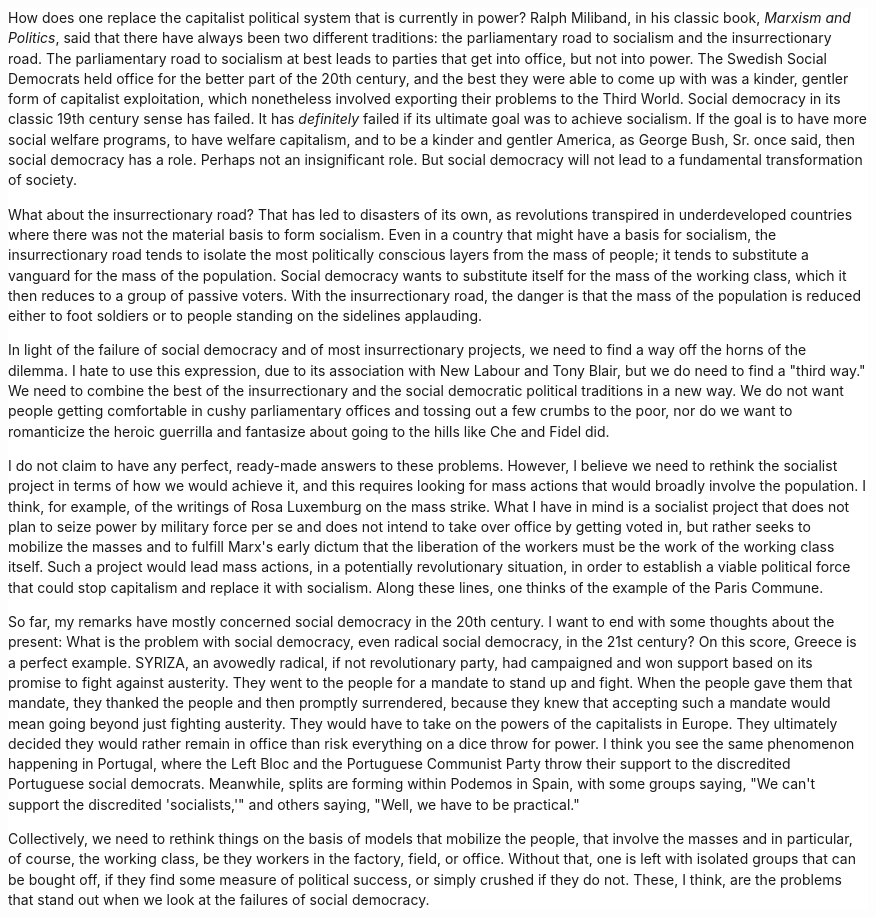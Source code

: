 How does one replace the capitalist political system that is currently in power? Ralph Miliband, in his classic book, *Marxism and Politics*, said that there have always been two different traditions: the parliamentary road to socialism and the insurrectionary road. The parliamentary road to socialism at best leads to parties that get into office, but not into power. The Swedish Social Democrats held office for the better part of the 20th century, and the best they were able to come up with was a kinder, gentler form of capitalist exploitation, which nonetheless involved exporting their problems to the Third World. Social democracy in its classic 19th century sense has failed. It has *definitely* failed if its ultimate goal was to achieve socialism. If the goal is to have more social welfare programs, to have welfare capitalism, and to be a kinder and gentler America, as George Bush, Sr. once said, then social democracy has a role. Perhaps not an insignificant role. But social democracy will not lead to a fundamental transformation of society.

What about the insurrectionary road? That has led to disasters of its own, as revolutions transpired in underdeveloped countries where there was not the material basis to form socialism. Even in a country that might have a basis for socialism, the insurrectionary road tends to isolate the most politically conscious layers from the mass of people; it tends to substitute a vanguard for the mass of the population. Social democracy wants to substitute itself for the mass of the working class, which it then reduces to a group of passive voters. With the insurrectionary road, the danger is that the mass of the population is reduced either to foot soldiers or to people standing on the sidelines applauding.

In light of the failure of social democracy and of most insurrectionary projects, we need to find a way off the horns of the dilemma. I hate to use this expression, due to its association with New Labour and Tony Blair, but we do need to find a "third way." We need to combine the best of the insurrectionary and the social democratic political traditions in a new way. We do not want people getting comfortable in cushy parliamentary offices and tossing out a few crumbs to the poor, nor do we want to romanticize the heroic guerrilla and fantasize about going to the hills like Che and Fidel did.

I do not claim to have any perfect, ready-made answers to these problems. However, I believe we need to rethink the socialist project in terms of how we would achieve it, and this requires looking for mass actions that would broadly involve the population. I think, for example, of the writings of Rosa Luxemburg on the mass strike. What I have in mind is a socialist project that does not plan to seize power by military force per se and does not intend to take over office by getting voted in, but rather seeks to mobilize the masses and to fulfill Marx's early dictum that the liberation of the workers must be the work of the working class itself. Such a project would lead mass actions, in a potentially revolutionary situation, in order to establish a viable political force that could stop capitalism and replace it with socialism. Along these lines, one thinks of the example of the Paris Commune.

So far, my remarks have mostly concerned social democracy in the 20th century. I want to end with some thoughts about the present: What is the problem with social democracy, even radical social democracy, in the 21st century? On this score, Greece is a perfect example. SYRIZA, an avowedly radical, if not revolutionary party, had campaigned and won support based on its promise to fight against austerity. They went to the people for a mandate to stand up and fight. When the people gave them that mandate, they thanked the people and then promptly surrendered, because they knew that accepting such a mandate would mean going beyond just fighting austerity. They would have to take on the powers of the capitalists in Europe. They ultimately decided they would rather remain in office than risk everything on a dice throw for power. I think you see the same phenomenon happening in Portugal, where the Left Bloc and the Portuguese Communist Party throw their support to the discredited Portuguese social democrats. Meanwhile, splits are forming within Podemos in Spain, with some groups saying, "We can't support the discredited 'socialists,'" and others saying, "Well, we have to be practical."

Collectively, we need to rethink things on the basis of models that mobilize the people, that involve the masses and in particular, of course, the working class, be they workers in the factory, field, or office. Without that, one is left with isolated groups that can be bought off, if they find some measure of political success, or simply crushed if they do not. These, I think, are the problems that stand out when we look at the failures of social democracy.
